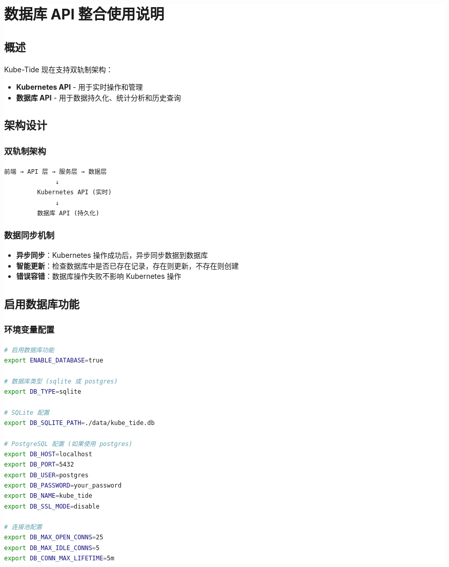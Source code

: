 # 数据库 API 整合使用说明

## 概述

Kube-Tide 现在支持双轨制架构：

- **Kubernetes API** - 用于实时操作和管理
- **数据库 API** - 用于数据持久化、统计分析和历史查询

## 架构设计

### 双轨制架构

```textplain
前端 → API 层 → 服务层 → 数据层
              ↓
         Kubernetes API (实时)
              ↓
         数据库 API (持久化)
```

### 数据同步机制

- **异步同步**：Kubernetes 操作成功后，异步同步数据到数据库
- **智能更新**：检查数据库中是否已存在记录，存在则更新，不存在则创建
- **错误容错**：数据库操作失败不影响 Kubernetes 操作

## 启用数据库功能

### 环境变量配置

```bash
# 启用数据库功能
export ENABLE_DATABASE=true

# 数据库类型 (sqlite 或 postgres)
export DB_TYPE=sqlite

# SQLite 配置
export DB_SQLITE_PATH=./data/kube_tide.db

# PostgreSQL 配置 (如果使用 postgres)
export DB_HOST=localhost
export DB_PORT=5432
export DB_USER=postgres
export DB_PASSWORD=your_password
export DB_NAME=kube_tide
export DB_SSL_MODE=disable

# 连接池配置
export DB_MAX_OPEN_CONNS=25
export DB_MAX_IDLE_CONNS=5
export DB_CONN_MAX_LIFETIME=5m
```

